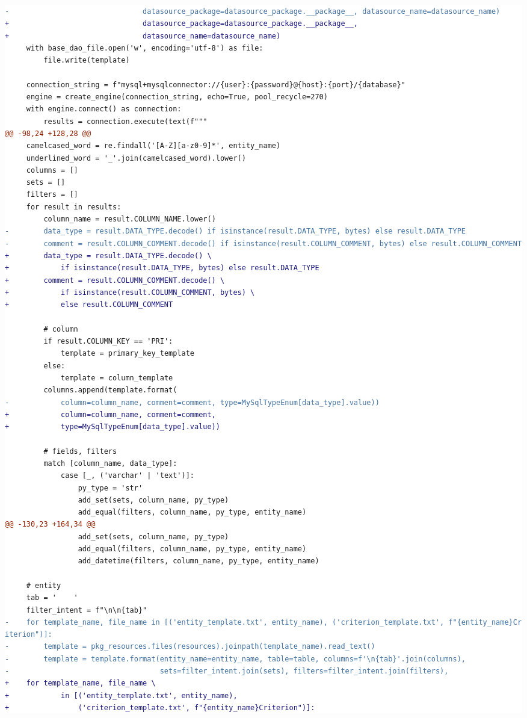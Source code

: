 ```diff
-                               datasource_package=datasource_package.__package__, datasource_name=datasource_name)
+                               datasource_package=datasource_package.__package__,
+                               datasource_name=datasource_name)
     with base_dao_file.open('w', encoding='utf-8') as file:
         file.write(template)
 
     connection_string = f"mysql+mysqlconnector://{user}:{password}@{host}:{port}/{database}"
     engine = create_engine(connection_string, echo=True, pool_recycle=270)
     with engine.connect() as connection:
         results = connection.execute(text(f"""
@@ -98,24 +128,28 @@
     camelcased_word = re.findall('[A-Z][a-z0-9]*', entity_name)
     underlined_word = '_'.join(camelcased_word).lower()
     columns = []
     sets = []
     filters = []
     for result in results:
         column_name = result.COLUMN_NAME.lower()
-        data_type = result.DATA_TYPE.decode() if isinstance(result.DATA_TYPE, bytes) else result.DATA_TYPE
-        comment = result.COLUMN_COMMENT.decode() if isinstance(result.COLUMN_COMMENT, bytes) else result.COLUMN_COMMENT
+        data_type = result.DATA_TYPE.decode() \
+            if isinstance(result.DATA_TYPE, bytes) else result.DATA_TYPE
+        comment = result.COLUMN_COMMENT.decode() \
+            if isinstance(result.COLUMN_COMMENT, bytes) \
+            else result.COLUMN_COMMENT
 
         # column
         if result.COLUMN_KEY == 'PRI':
             template = primary_key_template
         else:
             template = column_template
         columns.append(template.format(
-            column=column_name, comment=comment, type=MySqlTypeEnum[data_type].value))
+            column=column_name, comment=comment,
+            type=MySqlTypeEnum[data_type].value))
 
         # fields, filters
         match [column_name, data_type]:
             case [_, ('varchar' | 'text')]:
                 py_type = 'str'
                 add_set(sets, column_name, py_type)
                 add_equal(filters, column_name, py_type, entity_name)
@@ -130,23 +164,34 @@
                 add_set(sets, column_name, py_type)
                 add_equal(filters, column_name, py_type, entity_name)
                 add_datetime(filters, column_name, py_type, entity_name)
 
     # entity
     tab = '    '
     filter_intent = f"\n\n{tab}"
-    for template_name, file_name in [('entity_template.txt', entity_name), ('criterion_template.txt', f"{entity_name}Criterion")]:
-        template = pkg_resources.files(resources).joinpath(template_name).read_text()
-        template = template.format(entity_name=entity_name, table=table, columns=f'\n{tab}'.join(columns),
-                                   sets=filter_intent.join(sets), filters=filter_intent.join(filters),
+    for template_name, file_name \
+            in [('entity_template.txt', entity_name),
+                ('criterion_template.txt', f"{entity_name}Criterion")]:
```